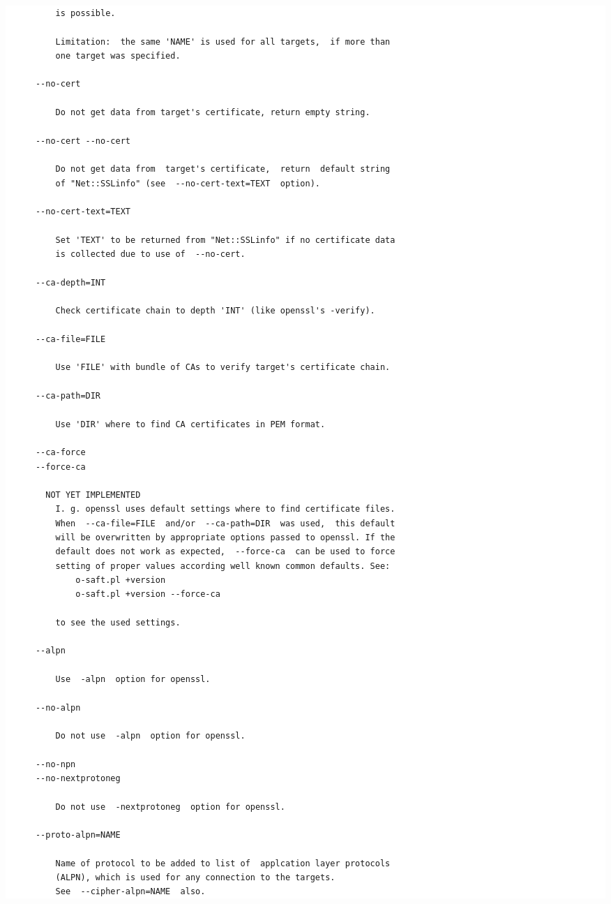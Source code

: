  ```
           is possible.
 
           Limitation:  the same 'NAME' is used for all targets,  if more than
           one target was specified.
 
       --no-cert
 
           Do not get data from target's certificate, return empty string.
 
       --no-cert --no-cert
 
           Do not get data from  target's certificate,  return  default string
           of "Net::SSLinfo" (see  --no-cert-text=TEXT  option).
 
       --no-cert-text=TEXT
 
           Set 'TEXT' to be returned from "Net::SSLinfo" if no certificate data
           is collected due to use of  --no-cert.
 
       --ca-depth=INT
 
           Check certificate chain to depth 'INT' (like openssl's -verify).
 
       --ca-file=FILE
 
           Use 'FILE' with bundle of CAs to verify target's certificate chain.
 
       --ca-path=DIR
 
           Use 'DIR' where to find CA certificates in PEM format.
 
       --ca-force
       --force-ca
 
         NOT YET IMPLEMENTED
           I. g. openssl uses default settings where to find certificate files.
           When  --ca-file=FILE  and/or  --ca-path=DIR  was used,  this default
           will be overwritten by appropriate options passed to openssl. If the
           default does not work as expected,  --force-ca  can be used to force
           setting of proper values according well known common defaults. See:
               o-saft.pl +version
               o-saft.pl +version --force-ca
 
           to see the used settings.
 
       --alpn
 
           Use  -alpn  option for openssl.
 
       --no-alpn
 
           Do not use  -alpn  option for openssl.
 
       --no-npn
       --no-nextprotoneg
 
           Do not use  -nextprotoneg  option for openssl.
 
       --proto-alpn=NAME
 
           Name of protocol to be added to list of  applcation layer protocols
           (ALPN), which is used for any connection to the targets.
           See  --cipher-alpn=NAME  also.
 ```